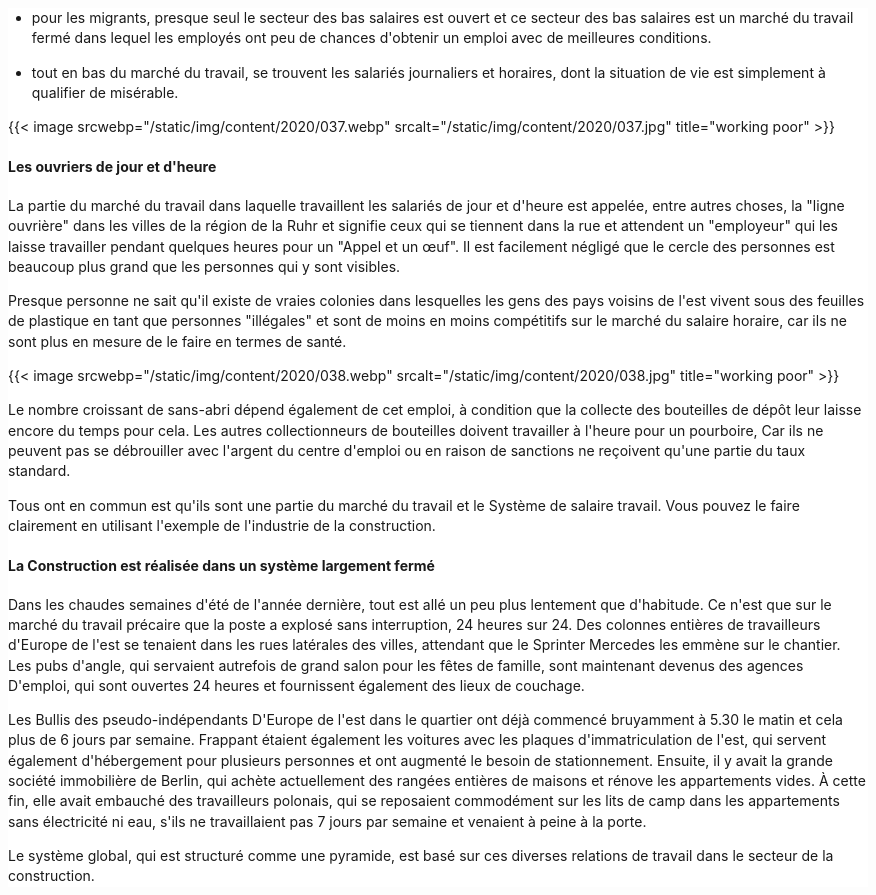   - pour les migrants, presque seul le secteur des bas salaires est ouvert et ce secteur des bas salaires est un marché du travail fermé dans lequel les employés ont peu de chances d'obtenir un emploi avec de meilleures conditions.

  - tout en bas du marché du travail, se trouvent les salariés journaliers et horaires, dont la situation de vie est simplement à qualifier de misérable.

{{< image srcwebp="/static/img/content/2020/037.webp" srcalt="/static/img/content/2020/037.jpg" title="working poor" >}}

#### Les ouvriers de jour et d'heure

La partie du marché du travail dans laquelle travaillent les salariés de jour et d'heure est appelée, entre autres choses, la "ligne ouvrière" dans les villes de la région de la Ruhr et signifie ceux qui se tiennent dans la rue et attendent un "employeur" qui les laisse travailler pendant quelques heures pour un "Appel et un œuf". Il est facilement négligé que le cercle des personnes est beaucoup plus grand que les personnes qui y sont visibles.

Presque personne ne sait qu'il existe de vraies colonies dans lesquelles les gens des pays voisins de l'est vivent sous des feuilles de plastique en tant que personnes "illégales" et sont de moins en moins compétitifs sur le marché du salaire horaire, car ils ne sont plus en mesure de le faire en termes de santé.

{{< image srcwebp="/static/img/content/2020/038.webp" srcalt="/static/img/content/2020/038.jpg" title="working poor" >}}

Le nombre croissant de sans-abri dépend également de cet emploi, à condition que la collecte des bouteilles de dépôt leur laisse encore du temps pour cela. Les autres collectionneurs de bouteilles doivent travailler à l'heure pour un pourboire, Car ils ne peuvent pas se débrouiller avec l'argent du centre d'emploi ou en raison de sanctions ne reçoivent qu'une partie du taux standard.

Tous ont en commun est qu'ils sont une partie du marché du travail et le Système de salaire travail. Vous pouvez le faire clairement en utilisant l'exemple de l'industrie de la construction.

#### La Construction est réalisée dans un système largement fermé

Dans les chaudes semaines d'été de l'année dernière, tout est allé un peu plus lentement que d'habitude. Ce n'est que sur le marché du travail précaire que la poste a explosé sans interruption, 24 heures sur 24. Des colonnes entières de travailleurs d'Europe de l'est se tenaient dans les rues latérales des villes, attendant que le Sprinter Mercedes les emmène sur le chantier. Les pubs d'angle, qui servaient autrefois de grand salon pour les fêtes de famille, sont maintenant devenus des agences D'emploi, qui sont ouvertes 24 heures et fournissent également des lieux de couchage.

Les Bullis des pseudo-indépendants D'Europe de l'est dans le quartier ont déjà commencé bruyamment à 5.30 le matin et cela plus de 6 jours par semaine. Frappant étaient également les voitures avec les plaques d'immatriculation de l'est, qui servent également d'hébergement pour plusieurs personnes et ont augmenté le besoin de stationnement. Ensuite, il y avait la grande société immobilière de Berlin, qui achète actuellement des rangées entières de maisons et rénove les appartements vides. À cette fin, elle avait embauché des travailleurs polonais, qui se reposaient commodément sur les lits de camp dans les appartements sans électricité ni eau, s'ils ne travaillaient pas 7 jours par semaine et venaient à peine à la porte.

Le système global, qui est structuré comme une pyramide, est basé sur ces diverses relations de travail dans le secteur de la construction.
